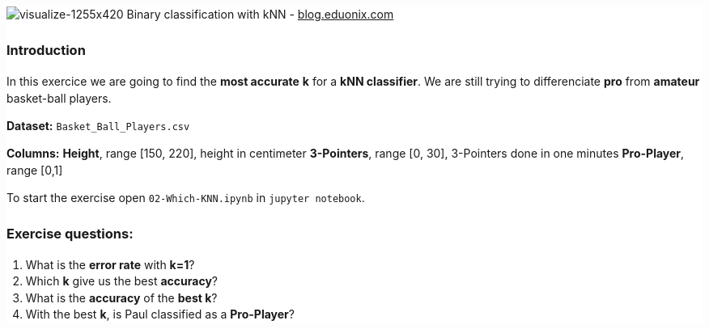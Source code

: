 <img src="https://i.ibb.co/4g5h7m6/visualize-1255x420.png" alt="visualize-1255x420" border="0" width="90%">
Binary classification with kNN - <a href="https://blog.eduonix.com/artificial-intelligence/everything-need-know-k-nearest-neighbors-algorithm/">blog.eduonix.com</a>

### Introduction

In this exercice we are going to find the **most accurate** **k** for a **kNN classifier**.
We are still trying to differenciate **pro** from **amateur** basket-ball players.

**Dataset:** `Basket_Ball_Players.csv`

**Columns:**
**Height**, range [150, 220], height in centimeter
**3-Pointers**, range [0, 30], 3-Pointers done in one minutes
**Pro-Player**, range [0,1]

To start the exercise open `02-Which-KNN.ipynb` in `jupyter notebook`.

### Exercise questions:

1. What is the **error rate** with **k=1**?
2. Which **k** give us the best **accuracy**?
3. What is the **accuracy** of the **best k**?
4. With the best **k**, is Paul classified as a **Pro-Player**?
